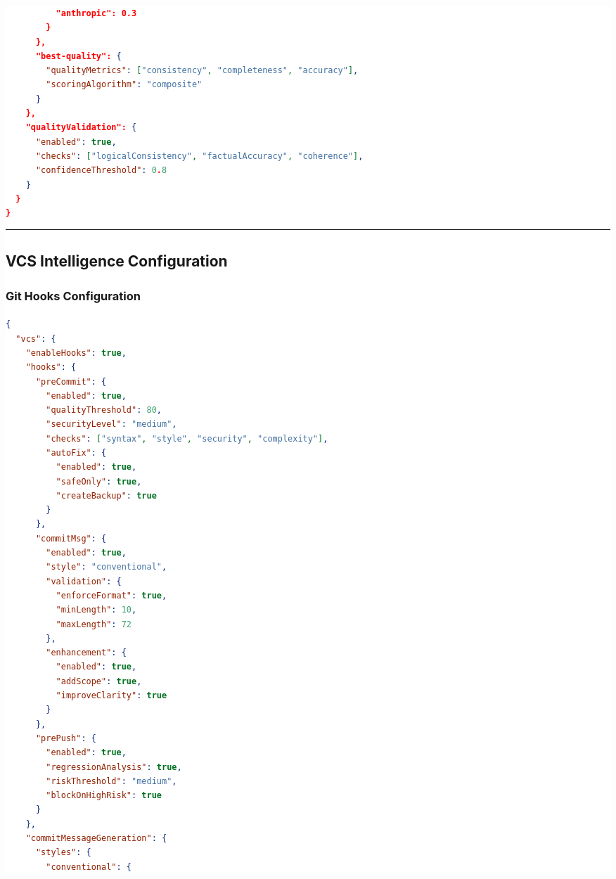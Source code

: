 ```json
          "anthropic": 0.3
        }
      },
      "best-quality": {
        "qualityMetrics": ["consistency", "completeness", "accuracy"],
        "scoringAlgorithm": "composite"
      }
    },
    "qualityValidation": {
      "enabled": true,
      "checks": ["logicalConsistency", "factualAccuracy", "coherence"],
      "confidenceThreshold": 0.8
    }
  }
}
```

---

## VCS Intelligence Configuration

### Git Hooks Configuration

```json
{
  "vcs": {
    "enableHooks": true,
    "hooks": {
      "preCommit": {
        "enabled": true,
        "qualityThreshold": 80,
        "securityLevel": "medium",
        "checks": ["syntax", "style", "security", "complexity"],
        "autoFix": {
          "enabled": true,
          "safeOnly": true,
          "createBackup": true
        }
      },
      "commitMsg": {
        "enabled": true,
        "style": "conventional",
        "validation": {
          "enforceFormat": true,
          "minLength": 10,
          "maxLength": 72
        },
        "enhancement": {
          "enabled": true,
          "addScope": true,
          "improveClarity": true
        }
      },
      "prePush": {
        "enabled": true,
        "regressionAnalysis": true,
        "riskThreshold": "medium",
        "blockOnHighRisk": true
      }
    },
    "commitMessageGeneration": {
      "styles": {
        "conventional": {
```